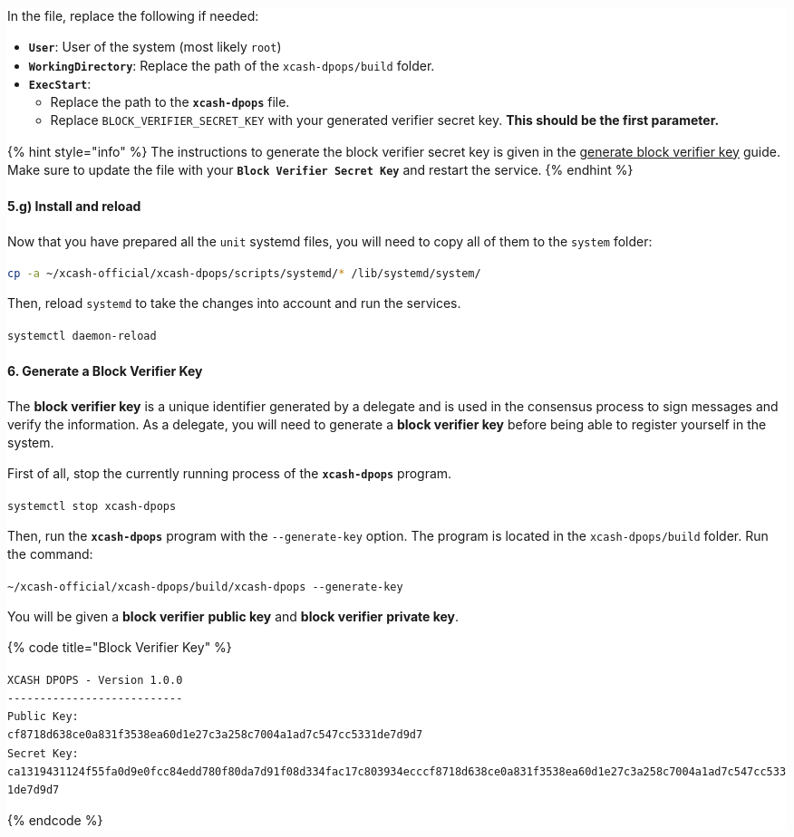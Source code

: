In the file, replace the following if needed:

* **`User`**: User of the system \(most likely `root`\)
* **`WorkingDirectory`**: Replace the path of the `xcash-dpops/build` folder.
* **`ExecStart`**: 
  * Replace the path to the **`xcash-dpops`** file.
  * Replace `BLOCK_VERIFIER_SECRET_KEY`  with your generated verifier secret key. **This should be the first parameter.**

{% hint style="info" %}
The instructions to generate the block verifier secret key is given in the [generate block verifier key](../dpops/node-installation.md#generate-a-block-verifier-key) guide. Make sure to update the file with your **`Block Verifier Secret Key`** and restart the service.
{% endhint %}

#### 5.g\) Install and reload

Now that you have prepared all the `unit` systemd files, you will need to copy all of them to the `system` folder:

```bash
cp -a ~/xcash-official/xcash-dpops/scripts/systemd/* /lib/systemd/system/
```

Then, reload `systemd` to take the changes into account and run the services.

```bash
systemctl daemon-reload
```

#### 6. Generate a Block Verifier Key

The **block verifier key** is a unique identifier generated by a delegate and is used in the consensus process to sign messages and verify the information. As a delegate, you will need to generate a **block verifier key** before being able to register yourself in the system.

First of all, stop the currently running process of the **`xcash-dpops`** program.

```text
systemctl stop xcash-dpops
```

Then, run the **`xcash-dpops`** program with the `--generate-key` option. The program is located in the `xcash-dpops/build` folder. Run the command:

```text
~/xcash-official/xcash-dpops/build/xcash-dpops --generate-key
```

You will be given a **block verifier** **public key** and **block verifier** **private key**.

{% code title="Block Verifier Key" %}
```text
XCASH DPOPS - Version 1.0.0
---------------------------
Public Key:
cf8718d638ce0a831f3538ea60d1e27c3a258c7004a1ad7c547cc5331de7d9d7
Secret Key:
ca1319431124f55fa0d9e0fcc84edd780f80da7d91f08d334fac17c803934ecccf8718d638ce0a831f3538ea60d1e27c3a258c7004a1ad7c547cc5331de7d9d7
```
{% endcode %}
